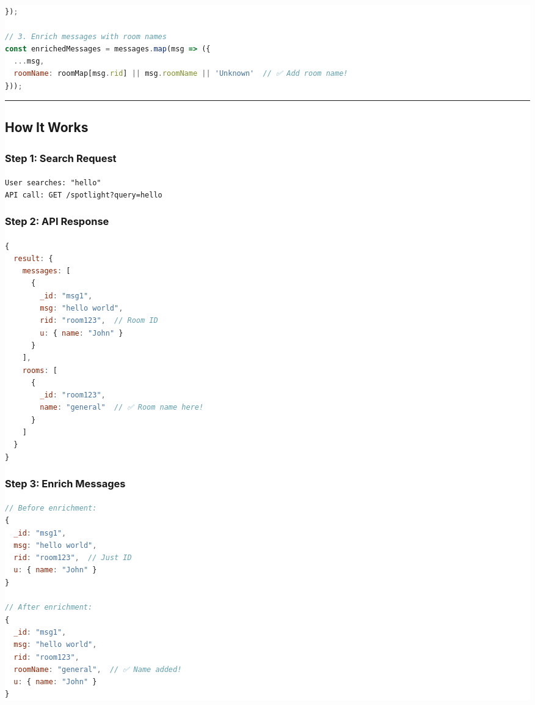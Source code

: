 ```javascript
});

// 3. Enrich messages with room names
const enrichedMessages = messages.map(msg => ({
  ...msg,
  roomName: roomMap[msg.rid] || msg.roomName || 'Unknown'  // ✅ Add room name!
}));
```

---

## How It Works

### Step 1: Search Request
```
User searches: "hello"
API call: GET /spotlight?query=hello
```

### Step 2: API Response
```javascript
{
  result: {
    messages: [
      {
        _id: "msg1",
        msg: "hello world",
        rid: "room123",  // Room ID
        u: { name: "John" }
      }
    ],
    rooms: [
      {
        _id: "room123",
        name: "general"  // ✅ Room name here!
      }
    ]
  }
}
```

### Step 3: Enrich Messages
```javascript
// Before enrichment:
{
  _id: "msg1",
  msg: "hello world",
  rid: "room123",  // Just ID
  u: { name: "John" }
}

// After enrichment:
{
  _id: "msg1",
  msg: "hello world",
  rid: "room123",
  roomName: "general",  // ✅ Name added!
  u: { name: "John" }
}
```
